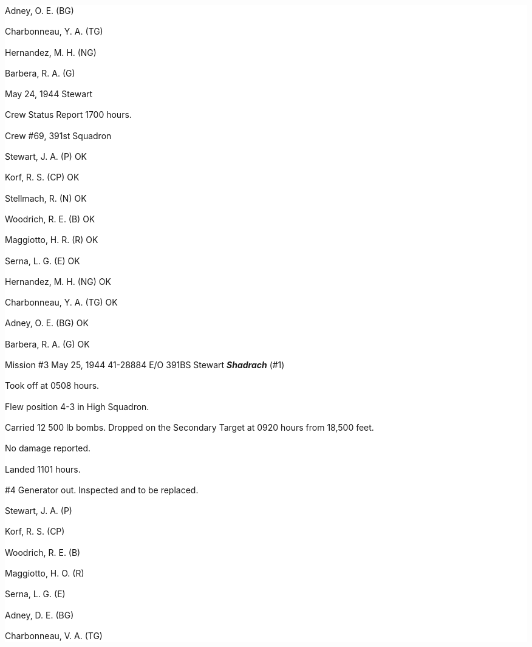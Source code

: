 Adney, O. E. (BG)

Charbonneau, Y. A. (TG)

Hernandez, M. H. (NG)

Barbera, R. A. (G)


May 24, 1944 Stewart

Crew Status Report 1700 hours.

Crew #69, 391st Squadron

Stewart, J. A. (P) OK

Korf, R. S. (CP) OK

Stellmach, R. (N) OK

Woodrich, R. E. (B) OK

Maggiotto, H. R. (R) OK

Serna, L. G. (E) OK

Hernandez, M. H. (NG) OK

Charbonneau, Y. A. (TG) OK

Adney, O. E. (BG) OK

Barbera, R. A. (G) OK

Mission #3 May 25, 1944 41-28884 E/O 391BS Stewart ***Shadrach***
(#1)

Took off at 0508 hours.

Flew position 4-3 in High Squadron.

Carried 12 500 lb bombs. Dropped on the Secondary Target at
0920 hours from 18,500 feet.

No damage reported.

Landed 1101 hours.

#4 Generator out. Inspected and to be replaced.

Stewart, J. A. (P)

Korf, R. S. (CP)

Woodrich, R. E. (B)

Maggiotto, H. O. (R)

Serna, L. G. (E)

Adney, D. E. (BG)

Charbonneau, V. A. (TG)
